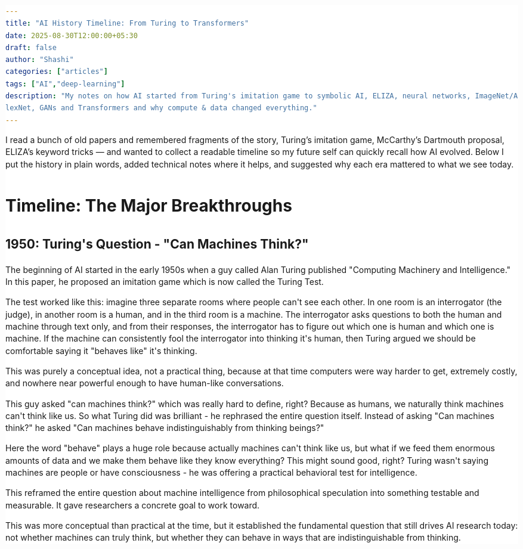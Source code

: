 ```yaml
---
title: "AI History Timeline: From Turing to Transformers"
date: 2025-08-30T12:00:00+05:30
draft: false
author: "Shashi"
categories: ["articles"]
tags: ["AI","deep-learning"]
description: "My notes on how AI started from Turing's imitation game to symbolic AI, ELIZA, neural networks, ImageNet/AlexNet, GANs and Transformers and why compute & data changed everything."
---
```


I read a bunch of old papers and remembered fragments of the story, Turing’s imitation game, McCarthy’s Dartmouth proposal, ELIZA’s keyword tricks — and wanted to collect a readable timeline so my future self can quickly recall how AI evolved. Below I put the history in plain words, added technical notes where it helps, and suggested why each era mattered to what we see today.



# Timeline: The Major Breakthroughs

## 1950: Turing's Question - "Can Machines Think?"

The beginning of AI started in the early 1950s when a guy called Alan Turing published "Computing Machinery and Intelligence." In this paper, he proposed an imitation game which is now called the Turing Test.

The test worked like this: imagine three separate rooms where people can't see each other. In one room is an interrogator (the judge), in another room is a human, and in the third room is a machine. The interrogator asks questions to both the human and machine through text only, and from their responses, the interrogator has to figure out which one is human and which one is machine. If the machine can consistently fool the interrogator into thinking it's human, then Turing argued we should be comfortable saying it "behaves like" it's thinking.

This was purely a conceptual idea, not a practical thing, because at that time computers were way harder to get, extremely costly, and nowhere near powerful enough to have human-like conversations.

This guy asked "can machines think?" which was really hard to define, right? Because as humans, we naturally think machines can't think like us. So what Turing did was brilliant - he rephrased the entire question itself. Instead of asking "Can machines think?" he asked "Can machines behave indistinguishably from thinking beings?"

Here the word "behave" plays a huge role because actually machines can't think like us, but what if we feed them enormous amounts of data and we make them behave like they know everything? This might sound good, right? Turing wasn't saying machines are people or have consciousness - he was offering a practical behavioral test for intelligence.

This reframed the entire question about machine intelligence from philosophical speculation into something testable and measurable. It gave researchers a concrete goal to work toward.

This was more conceptual than practical at the time, but it established the fundamental question that still drives AI research today: not whether machines can truly think, but whether they can behave in ways that are indistinguishable from thinking.
